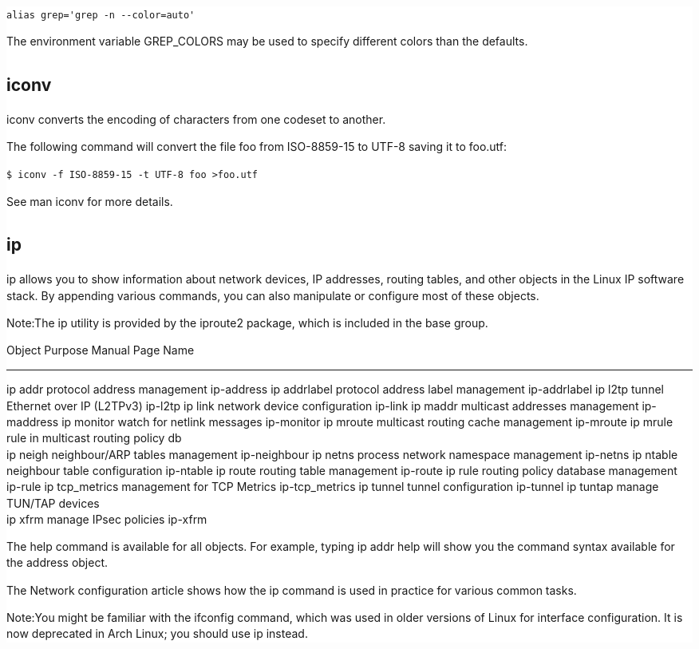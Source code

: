     alias grep='grep -n --color=auto'

The environment variable GREP_COLORS may be used to specify different
colors than the defaults.

iconv
-----

iconv converts the encoding of characters from one codeset to another.

The following command will convert the file foo from ISO-8859-15 to
UTF-8 saving it to foo.utf:

    $ iconv -f ISO-8859-15 -t UTF-8 foo >foo.utf

See man iconv for more details.

ip
--

ip allows you to show information about network devices, IP addresses,
routing tables, and other objects in the Linux IP software stack. By
appending various commands, you can also manipulate or configure most of
these objects.

Note:The ip utility is provided by the iproute2 package, which is
included in the base group.

  Object           Purpose                                Manual Page Name
  ---------------- -------------------------------------- ------------------
  ip addr          protocol address management            ip-address
  ip addrlabel     protocol address label management      ip-addrlabel
  ip l2tp          tunnel Ethernet over IP (L2TPv3)       ip-l2tp
  ip link          network device configuration           ip-link
  ip maddr         multicast addresses management         ip-maddress
  ip monitor       watch for netlink messages             ip-monitor
  ip mroute        multicast routing cache management     ip-mroute
  ip mrule         rule in multicast routing policy db    
  ip neigh         neighbour/ARP tables management        ip-neighbour
  ip netns         process network namespace management   ip-netns
  ip ntable        neighbour table configuration          ip-ntable
  ip route         routing table management               ip-route
  ip rule          routing policy database management     ip-rule
  ip tcp_metrics   management for TCP Metrics             ip-tcp_metrics
  ip tunnel        tunnel configuration                   ip-tunnel
  ip tuntap        manage TUN/TAP devices                 
  ip xfrm          manage IPsec policies                  ip-xfrm

The help command is available for all objects. For example, typing
ip addr help will show you the command syntax available for the address
object.

The Network configuration article shows how the ip command is used in
practice for various common tasks.

Note:You might be familiar with the ifconfig command, which was used in
older versions of Linux for interface configuration. It is now
deprecated in Arch Linux; you should use ip instead.
